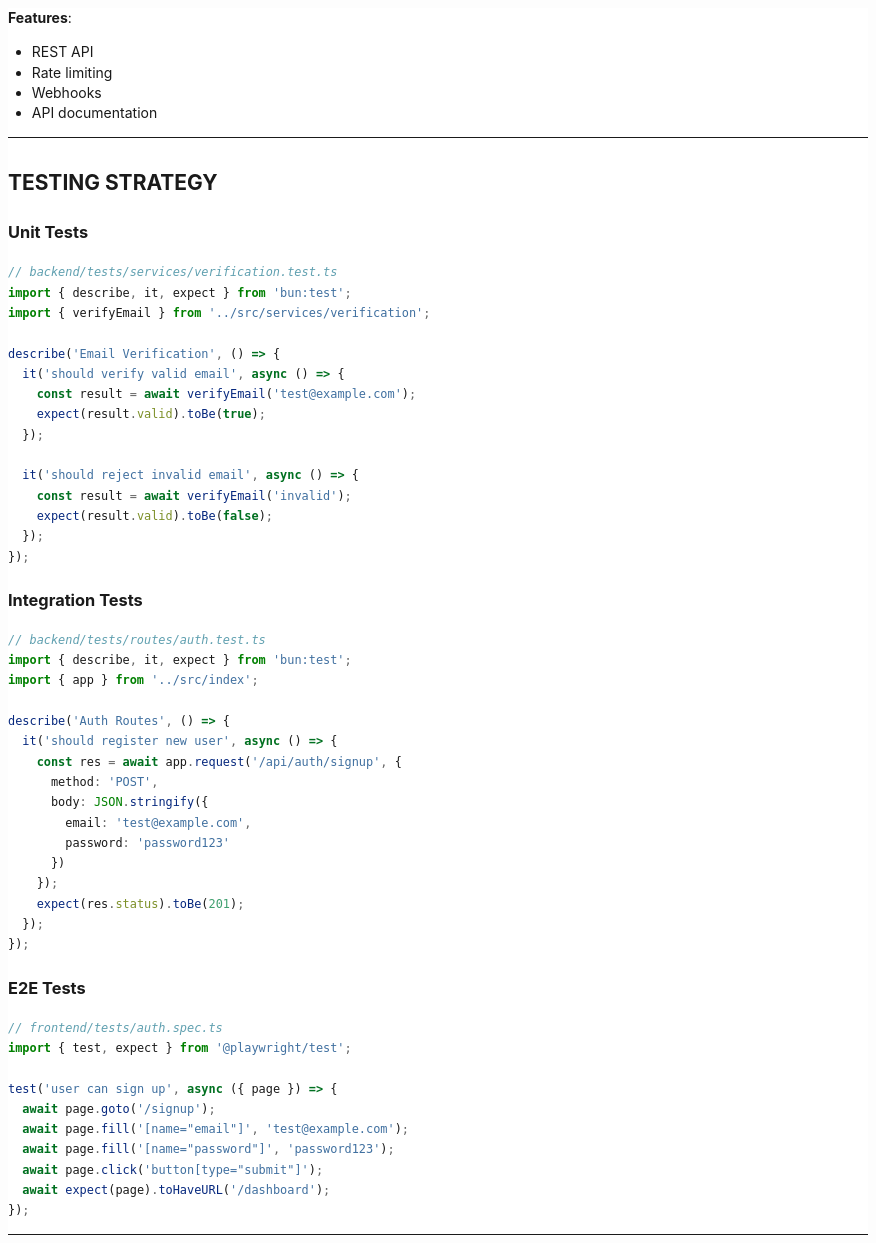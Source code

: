 **Features**:
- REST API
- Rate limiting
- Webhooks
- API documentation

---

## TESTING STRATEGY

### Unit Tests
```typescript
// backend/tests/services/verification.test.ts
import { describe, it, expect } from 'bun:test';
import { verifyEmail } from '../src/services/verification';

describe('Email Verification', () => {
  it('should verify valid email', async () => {
    const result = await verifyEmail('test@example.com');
    expect(result.valid).toBe(true);
  });

  it('should reject invalid email', async () => {
    const result = await verifyEmail('invalid');
    expect(result.valid).toBe(false);
  });
});
```

### Integration Tests
```typescript
// backend/tests/routes/auth.test.ts
import { describe, it, expect } from 'bun:test';
import { app } from '../src/index';

describe('Auth Routes', () => {
  it('should register new user', async () => {
    const res = await app.request('/api/auth/signup', {
      method: 'POST',
      body: JSON.stringify({
        email: 'test@example.com',
        password: 'password123'
      })
    });
    expect(res.status).toBe(201);
  });
});
```

### E2E Tests
```typescript
// frontend/tests/auth.spec.ts
import { test, expect } from '@playwright/test';

test('user can sign up', async ({ page }) => {
  await page.goto('/signup');
  await page.fill('[name="email"]', 'test@example.com');
  await page.fill('[name="password"]', 'password123');
  await page.click('button[type="submit"]');
  await expect(page).toHaveURL('/dashboard');
});
```

---
